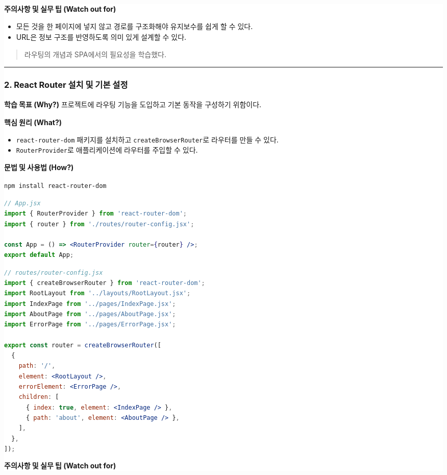 **주의사항 및 실무 팁 (Watch out for)**

* 모든 것을 한 페이지에 넣지 않고 경로를 구조화해야 유지보수를 쉽게 할 수 있다.
* URL은 정보 구조를 반영하도록 의미 있게 설계할 수 있다.

> 라우팅의 개념과 SPA에서의 필요성을 학습했다.

---

### 2. React Router 설치 및 기본 설정

**학습 목표 (Why?)**
프로젝트에 라우팅 기능을 도입하고 기본 동작을 구성하기 위함이다.

**핵심 원리 (What?)**

* `react-router-dom` 패키지를 설치하고 `createBrowserRouter`로 라우터를 만들 수 있다.
* `RouterProvider`로 애플리케이션에 라우터를 주입할 수 있다.

**문법 및 사용법 (How?)**

```bash
npm install react-router-dom
```

```jsx
// App.jsx
import { RouterProvider } from 'react-router-dom';
import { router } from './routes/router-config.jsx';

const App = () => <RouterProvider router={router} />;
export default App;
```

```jsx
// routes/router-config.jsx
import { createBrowserRouter } from 'react-router-dom';
import RootLayout from '../layouts/RootLayout.jsx';
import IndexPage from '../pages/IndexPage.jsx';
import AboutPage from '../pages/AboutPage.jsx';
import ErrorPage from '../pages/ErrorPage.jsx';

export const router = createBrowserRouter([
  {
    path: '/',
    element: <RootLayout />,
    errorElement: <ErrorPage />,
    children: [
      { index: true, element: <IndexPage /> },
      { path: 'about', element: <AboutPage /> },
    ],
  },
]);
```

**주의사항 및 실무 팁 (Watch out for)**
